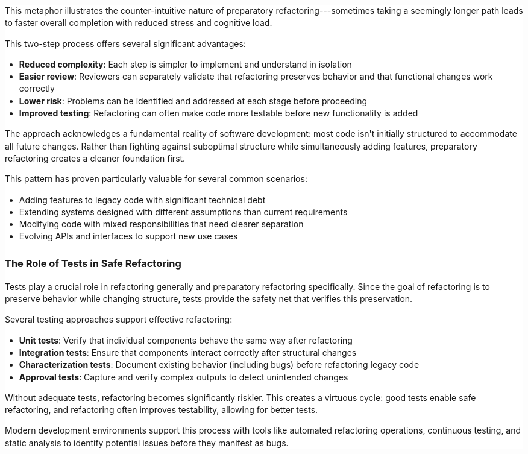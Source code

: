 This metaphor illustrates the counter-intuitive nature of preparatory
refactoring---sometimes taking a seemingly longer path leads to faster
overall completion with reduced stress and cognitive load.

This two-step process offers several significant advantages:

- **Reduced complexity**: Each step is simpler to implement and
  understand in isolation
- **Easier review**: Reviewers can separately validate that
  refactoring preserves behavior and that functional changes work
  correctly
- **Lower risk**: Problems can be identified and addressed at each
  stage before proceeding
- **Improved testing**: Refactoring can often make code more testable
  before new functionality is added

The approach acknowledges a fundamental reality of software development:
most code isn't initially structured to accommodate all future changes.
Rather than fighting against suboptimal structure while simultaneously
adding features, preparatory refactoring creates a cleaner foundation
first.

This pattern has proven particularly valuable for several common
scenarios:

- Adding features to legacy code with significant technical debt
- Extending systems designed with different assumptions than current
  requirements
- Modifying code with mixed responsibilities that need clearer
  separation
- Evolving APIs and interfaces to support new use cases

### The Role of Tests in Safe Refactoring

Tests play a crucial role in refactoring generally and preparatory
refactoring specifically. Since the goal of refactoring is to preserve
behavior while changing structure, tests provide the safety net that
verifies this preservation.

Several testing approaches support effective refactoring:

- **Unit tests**: Verify that individual components behave the same
  way after refactoring
- **Integration tests**: Ensure that components interact correctly
  after structural changes
- **Characterization tests**: Document existing behavior (including
  bugs) before refactoring legacy code
- **Approval tests**: Capture and verify complex outputs to detect
  unintended changes

Without adequate tests, refactoring becomes significantly riskier. This
creates a virtuous cycle: good tests enable safe refactoring, and
refactoring often improves testability, allowing for better tests.

Modern development environments support this process with tools like
automated refactoring operations, continuous testing, and static
analysis to identify potential issues before they manifest as bugs.
